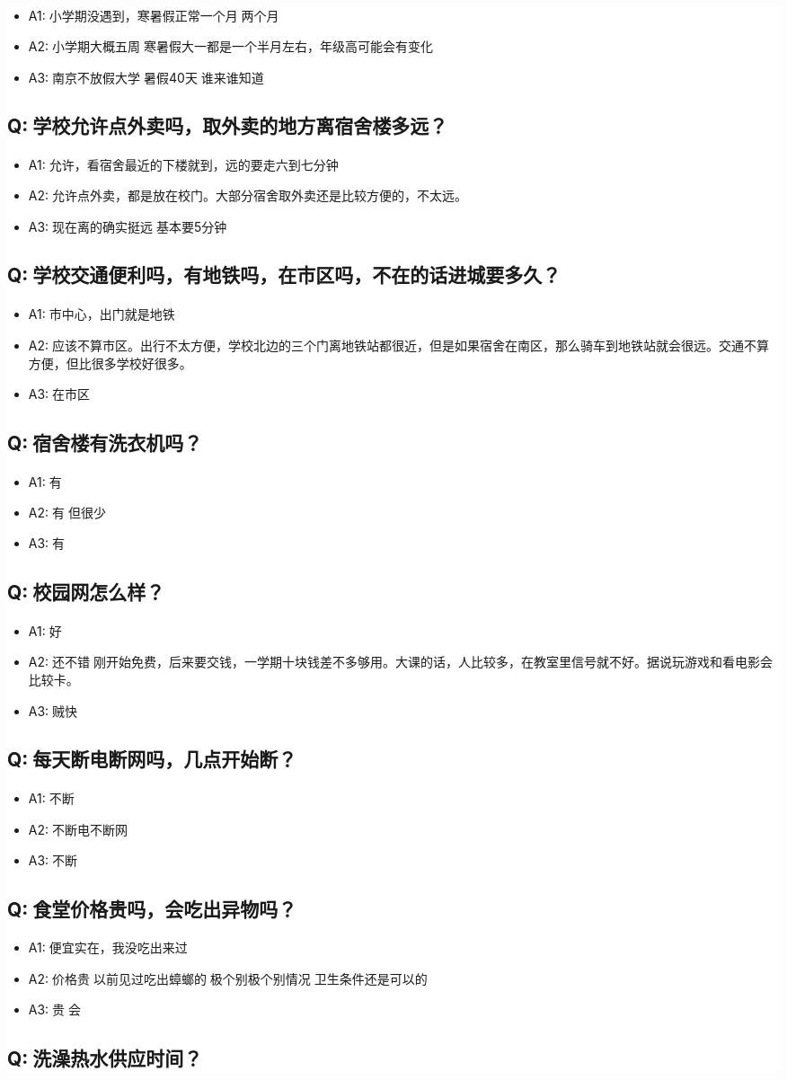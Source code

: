 - A1: 小学期没遇到，寒暑假正常一个月 两个月

- A2: 小学期大概五周   寒暑假大一都是一个半月左右，年级高可能会有变化

- A3: 南京不放假大学 暑假40天 谁来谁知道

## Q: 学校允许点外卖吗，取外卖的地方离宿舍楼多远？

- A1: 允许，看宿舍最近的下楼就到，远的要走六到七分钟

- A2: 允许点外卖，都是放在校门。大部分宿舍取外卖还是比较方便的，不太远。

- A3: 现在离的确实挺远 基本要5分钟

## Q: 学校交通便利吗，有地铁吗，在市区吗，不在的话进城要多久？

- A1: 市中心，出门就是地铁

- A2: 应该不算市区。出行不太方便，学校北边的三个门离地铁站都很近，但是如果宿舍在南区，那么骑车到地铁站就会很远。交通不算方便，但比很多学校好很多。

- A3: 在市区

## Q: 宿舍楼有洗衣机吗？

- A1: 有

- A2: 有 但很少

- A3: 有

## Q: 校园网怎么样？

- A1: 好

- A2: 还不错  刚开始免费，后来要交钱，一学期十块钱差不多够用。大课的话，人比较多，在教室里信号就不好。据说玩游戏和看电影会比较卡。

- A3: 贼快

## Q: 每天断电断网吗，几点开始断？

- A1: 不断

- A2: 不断电不断网

- A3: 不断

## Q: 食堂价格贵吗，会吃出异物吗？

- A1: 便宜实在，我没吃出来过

- A2: 价格贵 以前见过吃出蟑螂的 极个别极个别情况 卫生条件还是可以的

- A3: 贵 会

## Q: 洗澡热水供应时间？
